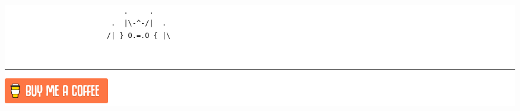 ```
                            .     .
                         .  |\-^-/|  .    
                        /| } O.=.O { |\     
```

​        

---

 [![Yeah! Buy the DRAGON a COFFEE!](../_assets/COFFEE%20BUTTON%20%E3%83%BE(%C2%B0%E2%88%87%C2%B0%5E).png)](https://www.buymeacoffee.com/methylDragon)
